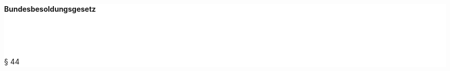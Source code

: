 <span style=";font-weight:bold">Bundesbesoldungsgesetz</span>

</td>

<td style colspan="2" align="left" valign="top" charoff="50">

 

</td>

<td style align="right" valign="top" charoff="50">

 

</td>

</tr>

<tr>

<td style colspan="4" align="left" valign="top" charoff="50">

§ 44

</td>

